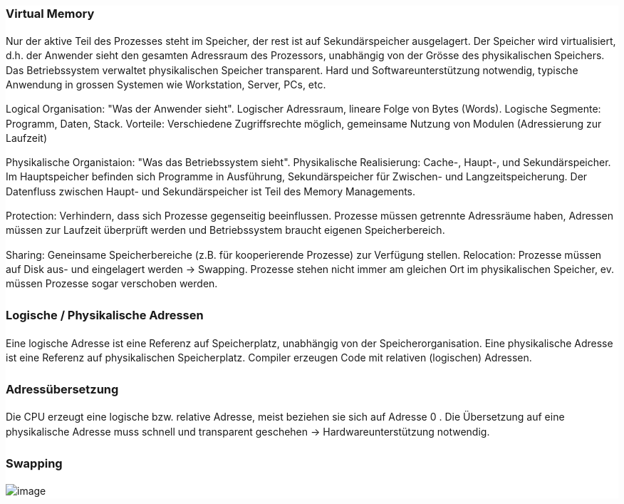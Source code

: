 ### Virtual Memory

Nur der aktive Teil des Prozesses steht im Speicher, der rest ist auf
Sekundärspeicher ausgelagert. Der Speicher wird virtualisiert, d.h. der
Anwender sieht den gesamten Adressraum des Prozessors, unabhängig von
der Grösse des physikalischen Speichers. Das Betriebssystem verwaltet
physikalischen Speicher transparent. Hard und Softwareunterstützung
notwendig, typische Anwendung in grossen Systemen wie Workstation,
Server, PCs, etc.

Logical Organisation: "Was der Anwender sieht". Logischer Adressraum,
lineare Folge von Bytes (Words). Logische Segmente: Programm, Daten,
Stack. Vorteile: Verschiedene Zugriffsrechte möglich, gemeinsame Nutzung
von Modulen (Adressierung zur Laufzeit)

Physikalische Organistaion: "Was das Betriebssystem sieht".
Physikalische Realisierung: Cache-, Haupt-, und Sekundärspeicher. Im
Hauptspeicher befinden sich Programme in Ausführung, Sekundärspeicher
für Zwischen- und Langzeitspeicherung. Der Datenfluss zwischen Haupt-
und Sekundärspeicher ist Teil des Memory Managements.

Protection: Verhindern, dass sich Prozesse gegenseitig beeinflussen.
Prozesse müssen getrennte Adressräume haben, Adressen müssen zur
Laufzeit überprüft werden und Betriebssystem braucht eigenen
Speicherbereich.

Sharing: Geneinsame Speicherbereiche (z.B. für kooperierende Prozesse)
zur Verfügung stellen. Relocation: Prozesse müssen auf Disk aus- und
eingelagert werden $\rightarrow$ Swapping. Prozesse stehen nicht immer
am gleichen Ort im physikalischen Speicher, ev. müssen Prozesse sogar
verschoben werden.

### Logische / Physikalische Adressen

Eine logische Adresse ist eine Referenz auf Speicherplatz, unabhängig
von der Speicherorganisation. Eine physikalische Adresse ist eine
Referenz auf physikalischen Speicherplatz. Compiler erzeugen Code mit
relativen (logischen) Adressen.

### Adressübersetzung

Die CPU erzeugt eine logische bzw. relative Adresse, meist beziehen sie
sich auf Adresse 0 . Die Übersetzung auf eine physikalische Adresse muss
schnell und transparent geschehen $\rightarrow$ Hardwareunterstützung
notwendig.

### Swapping

<div class="center">

<img src="/summaries/BSY/img/2023_05_31_9bd9f8992b69b04f3491g-19.jpg" alt="image" />

</div>
